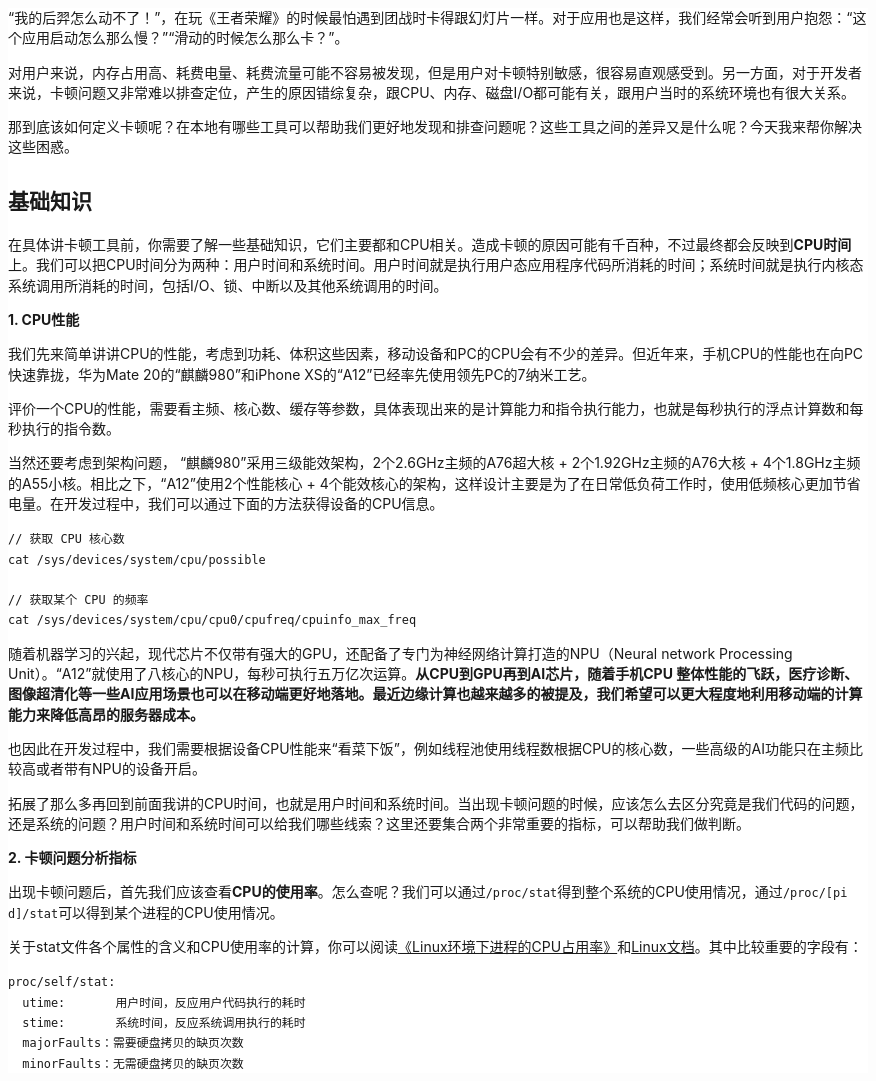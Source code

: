 <audio id="audio" title="05 | 卡顿优化（上）：你要掌握的卡顿分析方法" controls="" preload="none"><source id="mp3" src="https://static001.geekbang.org/resource/audio/65/24/6519091567168124a551f359b736aa24.mp3"></audio>

“我的后羿怎么动不了！”，在玩《王者荣耀》的时候最怕遇到团战时卡得跟幻灯片一样。对于应用也是这样，我们经常会听到用户抱怨：“这个应用启动怎么那么慢？”“滑动的时候怎么那么卡？”。

对用户来说，内存占用高、耗费电量、耗费流量可能不容易被发现，但是用户对卡顿特别敏感，很容易直观感受到。另一方面，对于开发者来说，卡顿问题又非常难以排查定位，产生的原因错综复杂，跟CPU、内存、磁盘I/O都可能有关，跟用户当时的系统环境也有很大关系。

那到底该如何定义卡顿呢？在本地有哪些工具可以帮助我们更好地发现和排查问题呢？这些工具之间的差异又是什么呢？今天我来帮你解决这些困惑。

## 基础知识

在具体讲卡顿工具前，你需要了解一些基础知识，它们主要都和CPU相关。造成卡顿的原因可能有千百种，不过最终都会反映到**CPU时间**上。我们可以把CPU时间分为两种：用户时间和系统时间。用户时间就是执行用户态应用程序代码所消耗的时间；系统时间就是执行内核态系统调用所消耗的时间，包括I/O、锁、中断以及其他系统调用的时间。

**1. CPU性能**

我们先来简单讲讲CPU的性能，考虑到功耗、体积这些因素，移动设备和PC的CPU会有不少的差异。但近年来，手机CPU的性能也在向PC快速靠拢，华为Mate 20的“麒麟980”和iPhone XS的“A12”已经率先使用领先PC的7纳米工艺。

评价一个CPU的性能，需要看主频、核心数、缓存等参数，具体表现出来的是计算能力和指令执行能力，也就是每秒执行的浮点计算数和每秒执行的指令数。

当然还要考虑到架构问题， “麒麟980”采用三级能效架构，2个2.6GHz主频的A76超大核 + 2个1.92GHz主频的A76大核 + 4个1.8GHz主频的A55小核。相比之下，“A12”使用2个性能核心 + 4个能效核心的架构，这样设计主要是为了在日常低负荷工作时，使用低频核心更加节省电量。在开发过程中，我们可以通过下面的方法获得设备的CPU信息。

```
// 获取 CPU 核心数
cat /sys/devices/system/cpu/possible  

// 获取某个 CPU 的频率
cat /sys/devices/system/cpu/cpu0/cpufreq/cpuinfo_max_freq

```

随着机器学习的兴起，现代芯片不仅带有强大的GPU，还配备了专门为神经网络计算打造的NPU（Neural network Processing Unit）。“A12”就使用了八核心的NPU，每秒可执行五万亿次运算。**从CPU到GPU再到AI芯片，随着手机CPU 整体性能的飞跃，医疗诊断、图像超清化等一些AI应用场景也可以在移动端更好地落地。最近边缘计算也越来越多的被提及，我们希望可以更大程度地利用移动端的计算能力来降低高昂的服务器成本。**

也因此在开发过程中，我们需要根据设备CPU性能来“看菜下饭”，例如线程池使用线程数根据CPU的核心数，一些高级的AI功能只在主频比较高或者带有NPU的设备开启。

拓展了那么多再回到前面我讲的CPU时间，也就是用户时间和系统时间。当出现卡顿问题的时候，应该怎么去区分究竟是我们代码的问题，还是系统的问题？用户时间和系统时间可以给我们哪些线索？这里还要集合两个非常重要的指标，可以帮助我们做判断。

**2. 卡顿问题分析指标**

出现卡顿问题后，首先我们应该查看**CPU的使用率**。怎么查呢？我们可以通过`/proc/stat`得到整个系统的CPU使用情况，通过`/proc/[pid]/stat`可以得到某个进程的CPU使用情况。

关于stat文件各个属性的含义和CPU使用率的计算，你可以阅读[《Linux环境下进程的CPU占用率》](http://www.samirchen.com/linux-cpu-performance/)和[Linux文档](http://man7.org/linux/man-pages/man5/proc.5.html)。其中比较重要的字段有：

```
proc/self/stat:
  utime:       用户时间，反应用户代码执行的耗时  
  stime:       系统时间，反应系统调用执行的耗时
  majorFaults：需要硬盘拷贝的缺页次数
  minorFaults：无需硬盘拷贝的缺页次数

```
